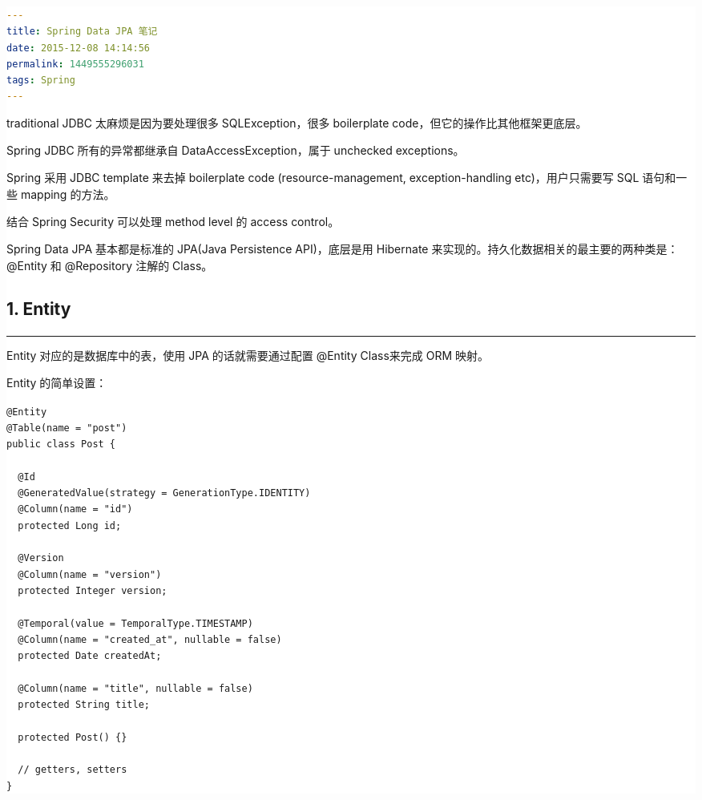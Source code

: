 ```yaml
---
title: Spring Data JPA 笔记
date: 2015-12-08 14:14:56
permalink: 1449555296031
tags: Spring
---
```


traditional JDBC 太麻烦是因为要处理很多 SQLException，很多 boilerplate code，但它的操作比其他框架更底层。

Spring JDBC 所有的异常都继承自 DataAccessException，属于 unchecked exceptions。

Spring 采用 JDBC template 来去掉 boilerplate code (resource-management, exception-handling etc)，用户只需要写 SQL 语句和一些 mapping 的方法。

结合 Spring Security 可以处理 method level 的 access control。

Spring Data JPA 基本都是标准的 JPA(Java Persistence API)，底层是用 Hibernate 来实现的。持久化数据相关的最主要的两种类是：@Entity 和 @Repository 注解的 Class。

## 1. Entity

---

Entity 对应的是数据库中的表，使用 JPA 的话就需要通过配置 @Entity Class来完成 ORM 映射。

Entity 的简单设置：

```
@Entity
@Table(name = "post")
public class Post {

  @Id
  @GeneratedValue(strategy = GenerationType.IDENTITY)
  @Column(name = "id")
  protected Long id;

  @Version
  @Column(name = "version")
  protected Integer version;

  @Temporal(value = TemporalType.TIMESTAMP)
  @Column(name = "created_at", nullable = false)
  protected Date createdAt;

  @Column(name = "title", nullable = false)
  protected String title;

  protected Post() {}

  // getters, setters
}
```
